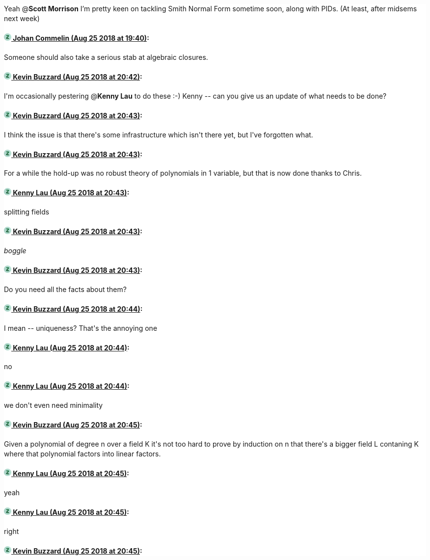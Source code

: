 Yeah @**Scott Morrison**  I’m pretty keen on tackling Smith Normal Form sometime soon, along with PIDs. (At least, after midsems next week)

#### [![Click to go to Zulip](../../assets/img/zulip2.png) Johan Commelin (Aug 25 2018 at 19:40)](https://leanprover.zulipchat.com/#narrow/stream/116395-maths/topic/list%20of%20mathlib%20targets/near/132756802):
Someone should also take a serious stab at algebraic closures.

#### [![Click to go to Zulip](../../assets/img/zulip2.png) Kevin Buzzard (Aug 25 2018 at 20:42)](https://leanprover.zulipchat.com/#narrow/stream/116395-maths/topic/list%20of%20mathlib%20targets/near/132758625):
I'm occasionally pestering @**Kenny Lau** to do these :-) Kenny -- can you give us an update of what needs to be done?

#### [![Click to go to Zulip](../../assets/img/zulip2.png) Kevin Buzzard (Aug 25 2018 at 20:43)](https://leanprover.zulipchat.com/#narrow/stream/116395-maths/topic/list%20of%20mathlib%20targets/near/132758632):
I think the issue is that there's some infrastructure which isn't there yet, but I've forgotten what.

#### [![Click to go to Zulip](../../assets/img/zulip2.png) Kevin Buzzard (Aug 25 2018 at 20:43)](https://leanprover.zulipchat.com/#narrow/stream/116395-maths/topic/list%20of%20mathlib%20targets/near/132758642):
For a while the hold-up was no robust theory of polynomials in 1 variable, but that is now done thanks to Chris.

#### [![Click to go to Zulip](../../assets/img/zulip2.png) Kenny Lau (Aug 25 2018 at 20:43)](https://leanprover.zulipchat.com/#narrow/stream/116395-maths/topic/list%20of%20mathlib%20targets/near/132758645):
splitting fields

#### [![Click to go to Zulip](../../assets/img/zulip2.png) Kevin Buzzard (Aug 25 2018 at 20:43)](https://leanprover.zulipchat.com/#narrow/stream/116395-maths/topic/list%20of%20mathlib%20targets/near/132758647):
*boggle*

#### [![Click to go to Zulip](../../assets/img/zulip2.png) Kevin Buzzard (Aug 25 2018 at 20:43)](https://leanprover.zulipchat.com/#narrow/stream/116395-maths/topic/list%20of%20mathlib%20targets/near/132758649):
Do you need all the facts about them?

#### [![Click to go to Zulip](../../assets/img/zulip2.png) Kevin Buzzard (Aug 25 2018 at 20:44)](https://leanprover.zulipchat.com/#narrow/stream/116395-maths/topic/list%20of%20mathlib%20targets/near/132758702):
I mean -- uniqueness? That's the annoying one

#### [![Click to go to Zulip](../../assets/img/zulip2.png) Kenny Lau (Aug 25 2018 at 20:44)](https://leanprover.zulipchat.com/#narrow/stream/116395-maths/topic/list%20of%20mathlib%20targets/near/132758704):
no

#### [![Click to go to Zulip](../../assets/img/zulip2.png) Kenny Lau (Aug 25 2018 at 20:44)](https://leanprover.zulipchat.com/#narrow/stream/116395-maths/topic/list%20of%20mathlib%20targets/near/132758705):
we don't even need minimality

#### [![Click to go to Zulip](../../assets/img/zulip2.png) Kevin Buzzard (Aug 25 2018 at 20:45)](https://leanprover.zulipchat.com/#narrow/stream/116395-maths/topic/list%20of%20mathlib%20targets/near/132758731):
Given a polynomial of degree n over a field K it's not too hard to prove by induction on n that there's a bigger field L contaning K where that polynomial factors into linear factors.

#### [![Click to go to Zulip](../../assets/img/zulip2.png) Kenny Lau (Aug 25 2018 at 20:45)](https://leanprover.zulipchat.com/#narrow/stream/116395-maths/topic/list%20of%20mathlib%20targets/near/132758734):
yeah

#### [![Click to go to Zulip](../../assets/img/zulip2.png) Kenny Lau (Aug 25 2018 at 20:45)](https://leanprover.zulipchat.com/#narrow/stream/116395-maths/topic/list%20of%20mathlib%20targets/near/132758735):
right

#### [![Click to go to Zulip](../../assets/img/zulip2.png) Kevin Buzzard (Aug 25 2018 at 20:45)](https://leanprover.zulipchat.com/#narrow/stream/116395-maths/topic/list%20of%20mathlib%20targets/near/132758740):